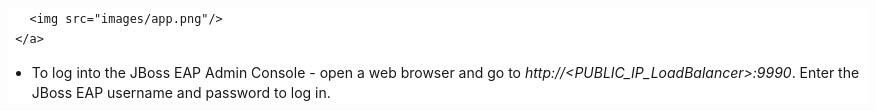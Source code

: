        <img src="images/app.png"/>
     </a>

   - To log into the JBoss EAP Admin Console - open a web browser and go to *http://<PUBLIC_IP_LoadBalancer>:9990*. Enter the JBoss EAP username and password to log in.
